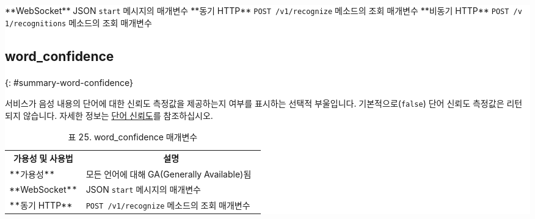   </tr>
  <tr>
    <td style="text-align:left">
      **WebSocket**
    </td>
    <td style="text-align:left">
      JSON <code>start</code> 메시지의 매개변수
    </td>
  </tr>
  <tr>
    <td style="text-align:left">
      **동기 HTTP**
    </td>
    <td style="text-align:left">
      <code>POST /v1/recognize</code> 메소드의 조회 매개변수
    </td>
  </tr>
  <tr>
    <td style="text-align:left">
      **비동기 HTTP**
    </td>
    <td style="text-align:left">
      <code>POST /v1/recognitions</code> 메소드의 조회 매개변수
    </td>
  </tr>
</table>

## word_confidence
{: #summary-word-confidence}

서비스가 음성 내용의 단어에 대한 신뢰도 측정값을 제공하는지 여부를 표시하는 선택적 부울입니다. 기본적으로(`false`) 단어 신뢰도 측정값은 리턴되지 않습니다. 자세한 정보는 [단어 신뢰도](/docs/services/speech-to-text?topic=speech-to-text-output#word_confidence)를 참조하십시오.

<table>
  <caption>표 25. word_confidence 매개변수</caption>
  <tr>
    <th>가용성 및 사용법</th>
    <th style="vertical-align:bottom">설명</th>
  </tr>
  <tr>
    <td style="text-align:left; width:30%">
      **가용성**
    </td>
    <td style="text-align:left">
     모든 언어에 대해 GA(Generally Available)됨
    </td>
  </tr>
  <tr>
    <td style="text-align:left">
      **WebSocket**
    </td>
    <td style="text-align:left">
      JSON <code>start</code> 메시지의 매개변수
    </td>
  </tr>
  <tr>
    <td style="text-align:left">
      **동기 HTTP**
    </td>
    <td style="text-align:left">
      <code>POST /v1/recognize</code> 메소드의 조회 매개변수
    </td>
  </tr>
  <tr>